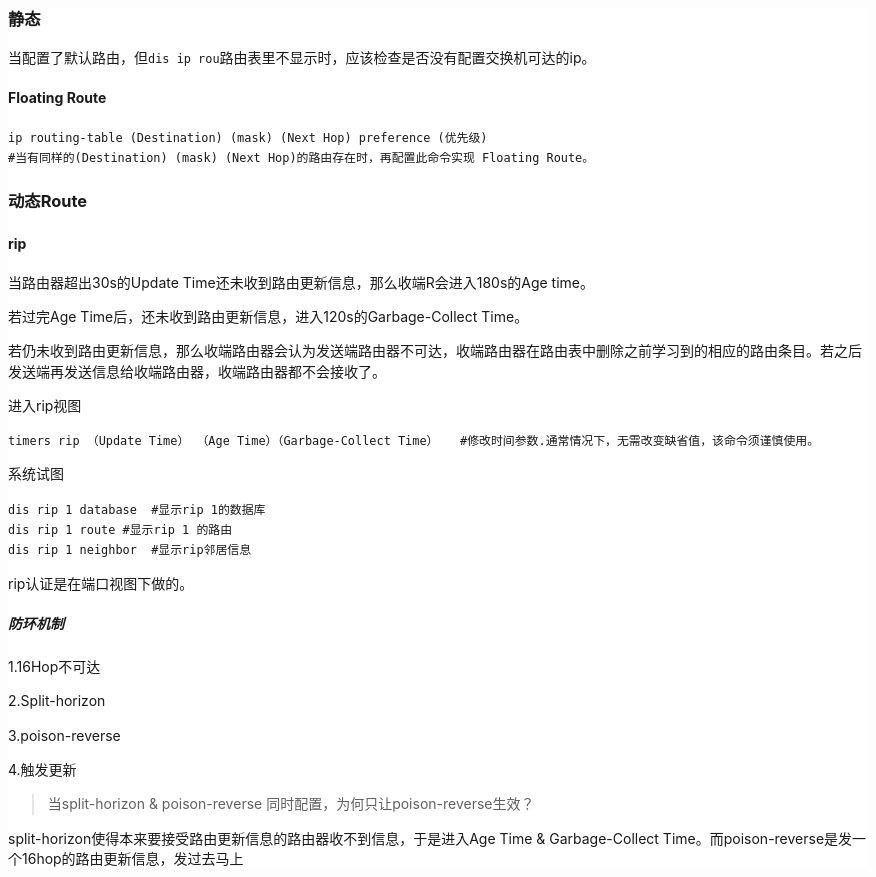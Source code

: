 

### 静态
当配置了默认路由，但`dis ip rou`路由表里不显示时，应该检查是否没有配置交换机可达的ip。

#### Floating Route

```
ip routing-table (Destination) (mask) (Next Hop) preference (优先级) 
#当有同样的(Destination) (mask) (Next Hop)的路由存在时，再配置此命令实现 Floating Route。
```



### 动态Route

#### rip

当路由器超出30s的Update Time还未收到路由更新信息，那么收端R会进入180s的Age time。

若过完Age Time后，还未收到路由更新信息，进入120s的Garbage-Collect Time。

若仍未收到路由更新信息，那么收端路由器会认为发送端路由器不可达，收端路由器在路由表中删除之前学习到的相应的路由条目。若之后发送端再发送信息给收端路由器，收端路由器都不会接收了。



进入rip视图

```
timers rip （Update Time） （Age Time）（Garbage-Collect Time）	#修改时间参数.通常情况下，无需改变缺省值，该命令须谨慎使用。
```



系统试图

```
dis rip 1 database	#显示rip 1的数据库
dis rip 1 route	#显示rip 1 的路由
dis rip 1 neighbor	#显示rip邻居信息
```



rip认证是在端口视图下做的。



##### 防环机制

1.16Hop不可达

2.Split-horizon

3.poison-reverse

4.触发更新



> 当split-horizon & poison-reverse 同时配置，为何只让poison-reverse生效？

split-horizon使得本来要接受路由更新信息的路由器收不到信息，于是进入Age Time & Garbage-Collect Time。而poison-reverse是发一个16hop的路由更新信息，发过去马上
